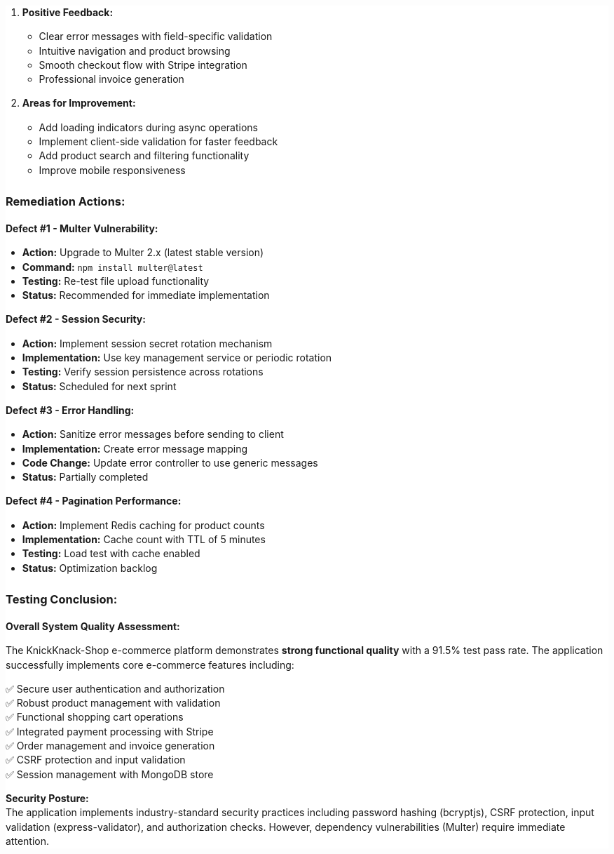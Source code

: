 1. **Positive Feedback:**
   - Clear error messages with field-specific validation
   - Intuitive navigation and product browsing
   - Smooth checkout flow with Stripe integration
   - Professional invoice generation

2. **Areas for Improvement:**
   - Add loading indicators during async operations
   - Implement client-side validation for faster feedback
   - Add product search and filtering functionality
   - Improve mobile responsiveness

### Remediation Actions:

**Defect #1 - Multer Vulnerability:**
- **Action:** Upgrade to Multer 2.x (latest stable version)
- **Command:** `npm install multer@latest`
- **Testing:** Re-test file upload functionality
- **Status:** Recommended for immediate implementation

**Defect #2 - Session Security:**
- **Action:** Implement session secret rotation mechanism
- **Implementation:** Use key management service or periodic rotation
- **Testing:** Verify session persistence across rotations
- **Status:** Scheduled for next sprint

**Defect #3 - Error Handling:**
- **Action:** Sanitize error messages before sending to client
- **Implementation:** Create error message mapping
- **Code Change:** Update error controller to use generic messages
- **Status:** Partially completed

**Defect #4 - Pagination Performance:**
- **Action:** Implement Redis caching for product counts
- **Implementation:** Cache count with TTL of 5 minutes
- **Testing:** Load test with cache enabled
- **Status:** Optimization backlog

### Testing Conclusion:

**Overall System Quality Assessment:**

The KnickKnack-Shop e-commerce platform demonstrates **strong functional quality** with a 91.5% test pass rate. The application successfully implements core e-commerce features including:

✅ Secure user authentication and authorization  
✅ Robust product management with validation  
✅ Functional shopping cart operations  
✅ Integrated payment processing with Stripe  
✅ Order management and invoice generation  
✅ CSRF protection and input validation  
✅ Session management with MongoDB store  

**Security Posture:**  
The application implements industry-standard security practices including password hashing (bcryptjs), CSRF protection, input validation (express-validator), and authorization checks. However, dependency vulnerabilities (Multer) require immediate attention.
